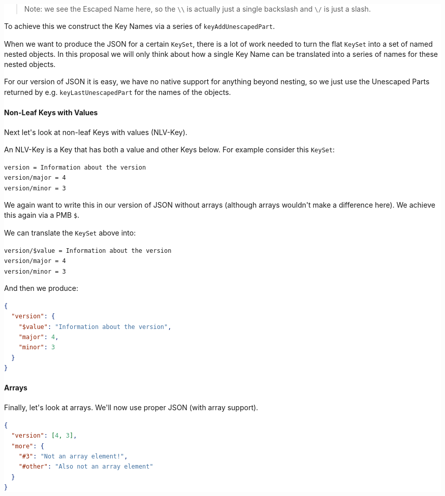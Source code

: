 > Note: we see the Escaped Name here, so the `\\` is actually just a single backslash and `\/` is just a slash.

To achieve this we construct the Key Names via a series of `keyAddUnescapedPart`.

When we want to produce the JSON for a certain `KeySet`, there is a lot of work needed to turn the flat `KeySet` into a set of named nested objects.
In this proposal we will only think about how a single Key Name can be translated into a series of names for these nested objects.

For our version of JSON it is easy, we have no native support for anything beyond nesting, so we just use the Unescaped Parts returned by e.g. `keyLastUnescapedPart` for the names of the objects.

#### Non-Leaf Keys with Values

Next let's look at non-leaf Keys with values (NLV-Key).

An NLV-Key is a Key that has both a value and other Keys below.
For example consider this `KeySet`:

```
version = Information about the version
version/major = 4
version/minor = 3
```

We again want to write this in our version of JSON without arrays (although arrays wouldn't make a difference here).
We achieve this again via a PMB `$`.

We can translate the `KeySet` above into:

```
version/$value = Information about the version
version/major = 4
version/minor = 3
```

And then we produce:

```json
{
  "version": {
    "$value": "Information about the version",
    "major": 4,
    "minor": 3
  }
}
```

#### Arrays

Finally, let's look at arrays.
We'll now use proper JSON (with array support).

```json
{
  "version": [4, 3],
  "more": {
    "#3": "Not an array element!",
    "#other": "Also not an array element"
  }
}
```
